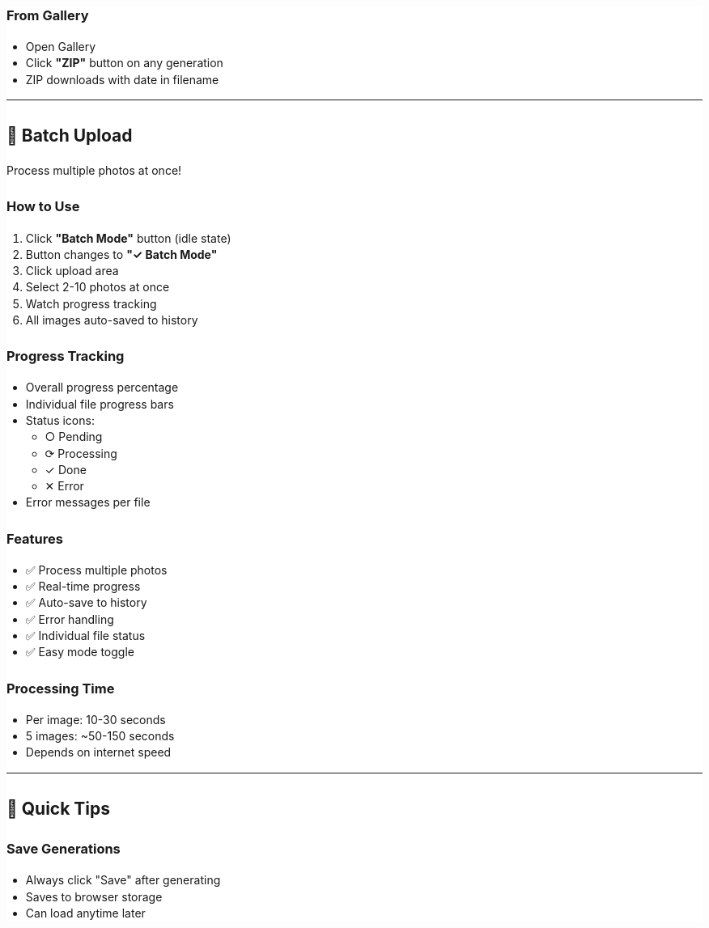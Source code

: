 ### From Gallery
- Open Gallery
- Click **"ZIP"** button on any generation
- ZIP downloads with date in filename

---

## 📸 Batch Upload

Process multiple photos at once!

### How to Use
1. Click **"Batch Mode"** button (idle state)
2. Button changes to **"✓ Batch Mode"**
3. Click upload area
4. Select 2-10 photos at once
5. Watch progress tracking
6. All images auto-saved to history

### Progress Tracking
- Overall progress percentage
- Individual file progress bars
- Status icons:
  - ○ Pending
  - ⟳ Processing
  - ✓ Done
  - ✕ Error
- Error messages per file

### Features
- ✅ Process multiple photos
- ✅ Real-time progress
- ✅ Auto-save to history
- ✅ Error handling
- ✅ Individual file status
- ✅ Easy mode toggle

### Processing Time
- Per image: 10-30 seconds
- 5 images: ~50-150 seconds
- Depends on internet speed

---

## 🎯 Quick Tips

### Save Generations
- Always click "Save" after generating
- Saves to browser storage
- Can load anytime later
